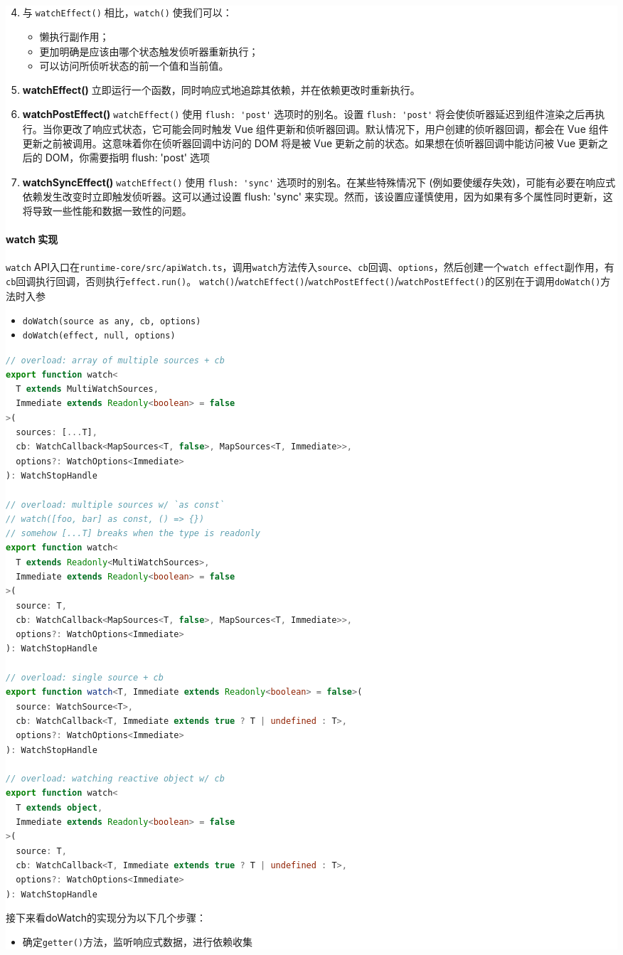    4. 与 `watchEffect()` 相比，`watch()` 使我们可以：
      - 懒执行副作用；
      - 更加明确是应该由哪个状态触发侦听器重新执行；
      - 可以访问所侦听状态的前一个值和当前值。

2. **watchEffect()**
立即运行一个函数，同时响应式地追踪其依赖，并在依赖更改时重新执行。

3. **watchPostEffect()**
`watchEffect()` 使用 `flush: 'post'` 选项时的别名。设置 `flush: 'post'` 将会使侦听器延迟到组件渲染之后再执行。当你更改了响应式状态，它可能会同时触发 Vue 组件更新和侦听器回调。默认情况下，用户创建的侦听器回调，都会在 Vue 组件更新之前被调用。这意味着你在侦听器回调中访问的 DOM 将是被 Vue 更新之前的状态。如果想在侦听器回调中能访问被 Vue 更新之后的 DOM，你需要指明 flush: 'post' 选项

4. **watchSyncEffect()**
`watchEffect()` 使用 `flush: 'sync'` 选项时的别名。在某些特殊情况下 (例如要使缓存失效)，可能有必要在响应式依赖发生改变时立即触发侦听器。这可以通过设置 flush: 'sync' 来实现。然而，该设置应谨慎使用，因为如果有多个属性同时更新，这将导致一些性能和数据一致性的问题。

#### watch 实现
`watch` API入口在`runtime-core/src/apiWatch.ts`，调用`watch`方法传入`source`、`cb`回调、`options`，然后创建一个`watch effect`副作用，有`cb`回调执行回调，否则执行`effect.run()`。
`watch()`/`watchEffect()`/`watchPostEffect()`/`watchPostEffect()`的区别在于调用`doWatch()`方法时入参
- `doWatch(source as any, cb, options)`
- `doWatch(effect, null, options)`
```ts
// overload: array of multiple sources + cb
export function watch<
  T extends MultiWatchSources,
  Immediate extends Readonly<boolean> = false
>(
  sources: [...T],
  cb: WatchCallback<MapSources<T, false>, MapSources<T, Immediate>>,
  options?: WatchOptions<Immediate>
): WatchStopHandle

// overload: multiple sources w/ `as const`
// watch([foo, bar] as const, () => {})
// somehow [...T] breaks when the type is readonly
export function watch<
  T extends Readonly<MultiWatchSources>,
  Immediate extends Readonly<boolean> = false
>(
  source: T,
  cb: WatchCallback<MapSources<T, false>, MapSources<T, Immediate>>,
  options?: WatchOptions<Immediate>
): WatchStopHandle

// overload: single source + cb
export function watch<T, Immediate extends Readonly<boolean> = false>(
  source: WatchSource<T>,
  cb: WatchCallback<T, Immediate extends true ? T | undefined : T>,
  options?: WatchOptions<Immediate>
): WatchStopHandle

// overload: watching reactive object w/ cb
export function watch<
  T extends object,
  Immediate extends Readonly<boolean> = false
>(
  source: T,
  cb: WatchCallback<T, Immediate extends true ? T | undefined : T>,
  options?: WatchOptions<Immediate>
): WatchStopHandle
```
接下来看doWatch的实现分为以下几个步骤：
- 确定`getter()`方法，监听响应式数据，进行依赖收集